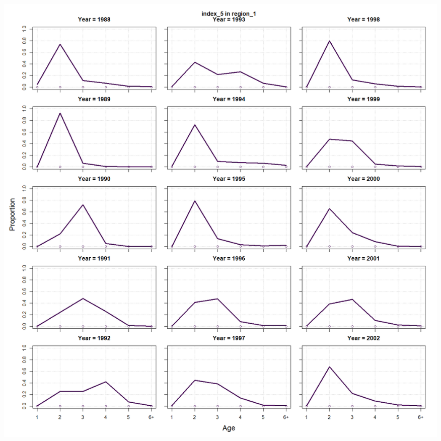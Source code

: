 <img src="plots_png/diagnostics/Catch_age_comp_index_5_region_1_a.png" width="1440" style="display: block; margin: auto;" />